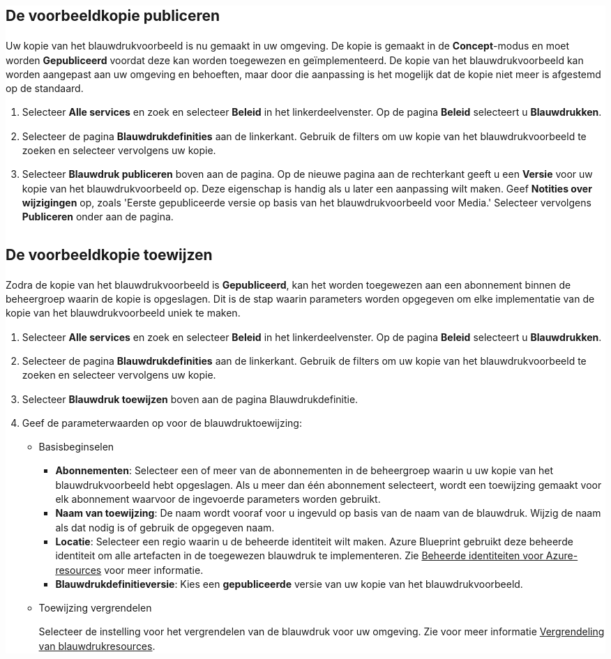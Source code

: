 ## <a name="publish-the-sample-copy"></a>De voorbeeldkopie publiceren

Uw kopie van het blauwdrukvoorbeeld is nu gemaakt in uw omgeving. De kopie is gemaakt in de **Concept**-modus en moet worden **Gepubliceerd** voordat deze kan worden toegewezen en geïmplementeerd. De kopie van het blauwdrukvoorbeeld kan worden aangepast aan uw omgeving en behoeften, maar door die aanpassing is het mogelijk dat de kopie niet meer is afgestemd op de standaard.

1. Selecteer **Alle services** en zoek en selecteer **Beleid** in het linkerdeelvenster. Op de pagina **Beleid** selecteert u **Blauwdrukken**.

1. Selecteer de pagina **Blauwdrukdefinities** aan de linkerkant. Gebruik de filters om uw kopie van het blauwdrukvoorbeeld te zoeken en selecteer vervolgens uw kopie.

1. Selecteer **Blauwdruk publiceren** boven aan de pagina. Op de nieuwe pagina aan de rechterkant geeft u een **Versie** voor uw kopie van het blauwdrukvoorbeeld op. Deze eigenschap is handig als u later een aanpassing wilt maken. Geef **Notities over wijzigingen** op, zoals 'Eerste gepubliceerde versie op basis van het blauwdrukvoorbeeld voor Media.' Selecteer vervolgens **Publiceren** onder aan de pagina.

## <a name="assign-the-sample-copy"></a>De voorbeeldkopie toewijzen

Zodra de kopie van het blauwdrukvoorbeeld is **Gepubliceerd**, kan het worden toegewezen aan een abonnement binnen de beheergroep waarin de kopie is opgeslagen. Dit is de stap waarin parameters worden opgegeven om elke implementatie van de kopie van het blauwdrukvoorbeeld uniek te maken.

1. Selecteer **Alle services** en zoek en selecteer **Beleid** in het linkerdeelvenster. Op de pagina **Beleid** selecteert u **Blauwdrukken**.

1. Selecteer de pagina **Blauwdrukdefinities** aan de linkerkant. Gebruik de filters om uw kopie van het blauwdrukvoorbeeld te zoeken en selecteer vervolgens uw kopie.

1. Selecteer **Blauwdruk toewijzen** boven aan de pagina Blauwdrukdefinitie.

1. Geef de parameterwaarden op voor de blauwdruktoewijzing:

   - Basisbeginselen

     - **Abonnementen**: Selecteer een of meer van de abonnementen in de beheergroep waarin u uw kopie van het blauwdrukvoorbeeld hebt opgeslagen. Als u meer dan één abonnement selecteert, wordt een toewijzing gemaakt voor elk abonnement waarvoor de ingevoerde parameters worden gebruikt.
     - **Naam van toewijzing**: De naam wordt vooraf voor u ingevuld op basis van de naam van de blauwdruk.
       Wijzig de naam als dat nodig is of gebruik de opgegeven naam.
     - **Locatie**: Selecteer een regio waarin u de beheerde identiteit wilt maken. Azure Blueprint gebruikt deze beheerde identiteit om alle artefacten in de toegewezen blauwdruk te implementeren. Zie [Beheerde identiteiten voor Azure-resources](../../../../active-directory/managed-identities-azure-resources/overview.md) voor meer informatie.
     - **Blauwdrukdefinitieversie**: Kies een **gepubliceerde** versie van uw kopie van het blauwdrukvoorbeeld.

   - Toewijzing vergrendelen

     Selecteer de instelling voor het vergrendelen van de blauwdruk voor uw omgeving. Zie voor meer informatie [Vergrendeling van blauwdrukresources](../../concepts/resource-locking.md).
